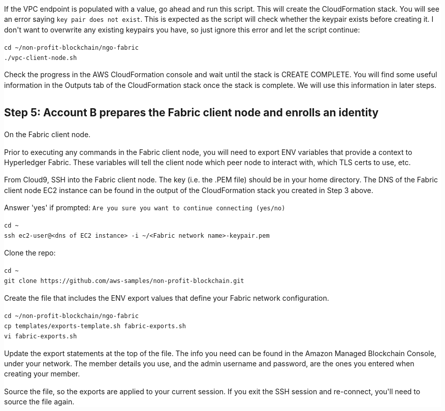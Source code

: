 If the VPC endpoint is populated with a value, go ahead and run this script. This will create the
CloudFormation stack. You will see an error saying `key pair does not exist`. This is expected as the script
will check whether the keypair exists before creating it. I don't want to overwrite any existing
keypairs you have, so just ignore this error and let the script continue:

```
cd ~/non-profit-blockchain/ngo-fabric
./vpc-client-node.sh
```

Check the progress in the AWS CloudFormation console and wait until the stack is CREATE COMPLETE.
You will find some useful information in the Outputs tab of the CloudFormation stack once the stack
is complete. We will use this information in later steps.

## Step 5: Account B prepares the Fabric client node and enrolls an identity
On the Fabric client node.

Prior to executing any commands in the Fabric client node, you will need to export ENV variables
that provide a context to Hyperledger Fabric. These variables will tell the client node which peer
node to interact with, which TLS certs to use, etc. 

From Cloud9, SSH into the Fabric client node. The key (i.e. the .PEM file) should be in your home directory. 
The DNS of the Fabric client node EC2 instance can be found in the output of the CloudFormation stack you 
created in Step 3 above.

Answer 'yes' if prompted: `Are you sure you want to continue connecting (yes/no)`

```
cd ~
ssh ec2-user@<dns of EC2 instance> -i ~/<Fabric network name>-keypair.pem
```

Clone the repo:

```
cd ~
git clone https://github.com/aws-samples/non-profit-blockchain.git
```

Create the file that includes the ENV export values that define your Fabric network configuration.

```
cd ~/non-profit-blockchain/ngo-fabric
cp templates/exports-template.sh fabric-exports.sh
vi fabric-exports.sh
```

Update the export statements at the top of the file. The info you need can be found 
in the Amazon Managed Blockchain Console, under your network. The member details you use, and 
the admin username and password, are the ones you entered when creating your member.

Source the file, so the exports are applied to your current session. If you exit the SSH 
session and re-connect, you'll need to source the file again.
